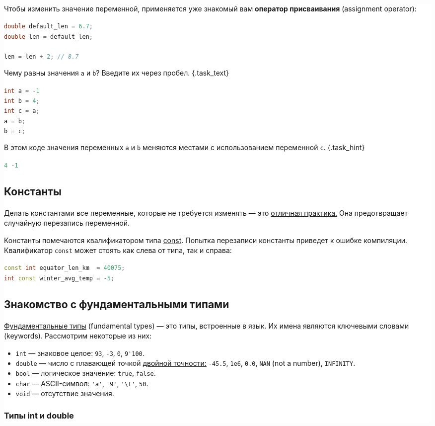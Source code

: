 Чтобы изменить значение переменной, применяется уже знакомый вам **оператор присваивания** (assignment operator):

```c++
double default_len = 6.7;
double len = default_len;

len = len + 2; // 8.7
```

Чему равны значения `a` и `b`? Введите их через пробел. {.task_text}

```c++   {.example_for_playground .example_for_playground_004}
int a = -1
int b = 4;
int c = a;
a = b;
b = c;
```

```consoleoutput {.task_source #cpp_chapter_0020_task_0030}
```
В этом коде значения переменных `a` и `b` меняются местами с использованием переменной `c`.  {.task_hint}
```cpp {.task_answer}
4 -1
```

## Константы

Делать константами все переменные, которые не требуется изменять — это [отличная практика.](https://isocpp.github.io/CppCoreGuidelines/CppCoreGuidelines#Rconst-immutable) Она предотвращает случайную перезапись переменной.

Константы помечаются квалификатором типа [const](https://en.cppreference.com/w/cpp/language/cv). Попытка перезаписи константы приведет к ошибке компиляции. Квалификатор `const` может стоять как слева от типа, так и справа:

```c++
const int equator_len_km  = 40075;
int const winter_avg_temp = -5;
```

## Знакомство с фундаментальными типами

[Фундаментальные типы](https://en.cppreference.com/w/cpp/language/types#Standard_floating-point_types) (fundamental types) — это типы, встроенные в язык. Их имена являются ключевыми словами (keywords). Рассмотрим некоторые из них:
- `int` — знаковое целое: `93`, `-3`, `0`, `9'100`.
- `double` — число с плавающей точкой [двойной точности:](https://en.wikipedia.org/wiki/Double-precision_floating-point_format) `-45.5`, `1e6`, `0.0`, `NAN` (not a number), `INFINITY`.
- `bool` — логическое значение: `true`, `false`.
- `char` — ASCII-символ: `'a'`, `'9'`, `'\t'`, `50`.
- `void` — отсутствие значения.

### Типы int и double
